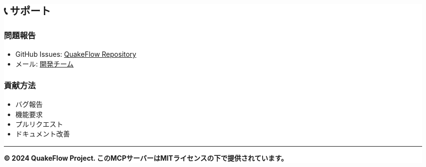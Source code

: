 ## 📞 サポート

### 問題報告
- GitHub Issues: [QuakeFlow Repository](https://github.com/quakeflow/quakeflow/issues)
- メール: [開発チーム](mailto:support@quakeflow.org)

### 貢献方法
- バグ報告
- 機能要求
- プルリクエスト
- ドキュメント改善

---

**© 2024 QuakeFlow Project. このMCPサーバーはMITライセンスの下で提供されています。**